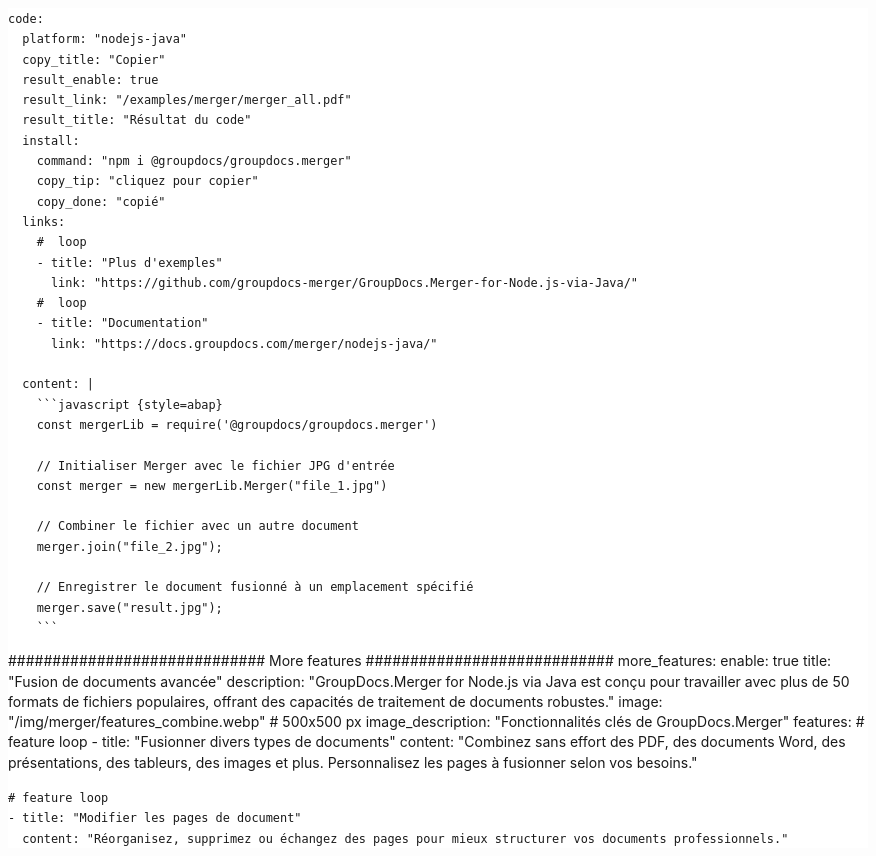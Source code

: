     code:
      platform: "nodejs-java"
      copy_title: "Copier"
      result_enable: true
      result_link: "/examples/merger/merger_all.pdf"
      result_title: "Résultat du code"
      install:
        command: "npm i @groupdocs/groupdocs.merger"
        copy_tip: "cliquez pour copier"
        copy_done: "copié"
      links:
        #  loop
        - title: "Plus d'exemples"
          link: "https://github.com/groupdocs-merger/GroupDocs.Merger-for-Node.js-via-Java/"
        #  loop
        - title: "Documentation"
          link: "https://docs.groupdocs.com/merger/nodejs-java/"
          
      content: |
        ```javascript {style=abap}
        const mergerLib = require('@groupdocs/groupdocs.merger')

        // Initialiser Merger avec le fichier JPG d'entrée
        const merger = new mergerLib.Merger("file_1.jpg")

        // Combiner le fichier avec un autre document
        merger.join("file_2.jpg");

        // Enregistrer le document fusionné à un emplacement spécifié
        merger.save("result.jpg");
        ```            

############################# More features ############################
more_features:
  enable: true
  title: "Fusion de documents avancée"
  description: "GroupDocs.Merger for Node.js via Java est conçu pour travailler avec plus de 50 formats de fichiers populaires, offrant des capacités de traitement de documents robustes."
  image: "/img/merger/features_combine.webp" # 500x500 px
  image_description: "Fonctionnalités clés de GroupDocs.Merger"
  features:
    # feature loop
    - title: "Fusionner divers types de documents"
      content: "Combinez sans effort des PDF, des documents Word, des présentations, des tableurs, des images et plus. Personnalisez les pages à fusionner selon vos besoins."

    # feature loop
    - title: "Modifier les pages de document"
      content: "Réorganisez, supprimez ou échangez des pages pour mieux structurer vos documents professionnels."
